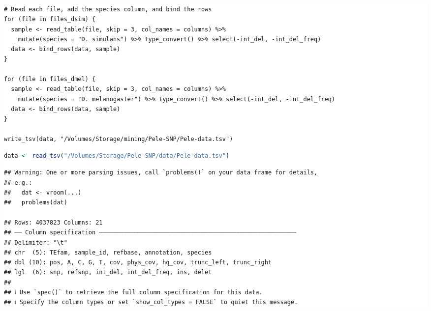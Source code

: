     # Read each file, add the species column, and bind the rows
    for (file in files_dsim) {
      sample <- read_table(file, skip = 3, col_names = columns) %>%
        mutate(species = "D. simulans") %>% type_convert() %>% select(-int_del, -int_del_freq)
      data <- bind_rows(data, sample)
    }

    for (file in files_dmel) {
      sample <- read_table(file, skip = 3, col_names = columns) %>%
        mutate(species = "D. melanogaster") %>% type_convert() %>% select(-int_del, -int_del_freq)
      data <- bind_rows(data, sample)
    }

    write_tsv(data, "/Volumes/Storage/mining/Pele-SNP/Pele-data.tsv")

``` r
data <- read_tsv("/Volumes/Storage/Pele-SNP/data/Pele-data.tsv")
```

    ## Warning: One or more parsing issues, call `problems()` on your data frame for details,
    ## e.g.:
    ##   dat <- vroom(...)
    ##   problems(dat)

    ## Rows: 4037823 Columns: 21
    ## ── Column specification ────────────────────────────────────────────────────────
    ## Delimiter: "\t"
    ## chr  (5): TEfam, sample_id, refbase, annotation, species
    ## dbl (10): pos, A, C, G, T, cov, phys_cov, hq_cov, trunc_left, trunc_right
    ## lgl  (6): snp, refsnp, int_del, int_del_freq, ins, delet
    ## 
    ## ℹ Use `spec()` to retrieve the full column specification for this data.
    ## ℹ Specify the column types or set `show_col_types = FALSE` to quiet this message.
